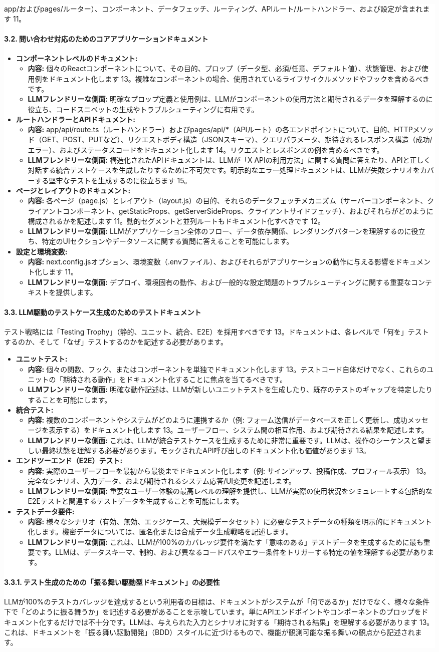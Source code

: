 app/およびpages/ルーター）、コンポーネント、データフェッチ、ルーティング、APIルート/ルートハンドラー、および設定が含まれます 11。

#### **3.2. 問い合わせ対応のためのコアアプリケーションドキュメント**

* **コンポーネントレベルのドキュメント:**  
  * **内容:** 個々のReactコンポーネントについて、その目的、プロップ（データ型、必須/任意、デフォルト値）、状態管理、および使用例をドキュメント化します 13。複雑なコンポーネントの場合、使用されているライフサイクルメソッドやフックを含めるべきです。  
  * **LLMフレンドリーな側面:** 明確なプロップ定義と使用例は、LLMがコンポーネントの使用方法と期待されるデータを理解するのに役立ち、コードスニペットの生成やトラブルシューティングに有用です。  
* **ルートハンドラーとAPIドキュメント:**  
  * **内容:** app/api/route.ts（ルートハンドラー）およびpages/api/\*（APIルート）の各エンドポイントについて、目的、HTTPメソッド（GET、POST、PUTなど）、リクエストボディ構造（JSONスキーマ）、クエリパラメータ、期待されるレスポンス構造（成功/エラー）、およびステータスコードをドキュメント化します 14。リクエストとレスポンスの例を含めるべきです。  
  * **LLMフレンドリーな側面:** 構造化されたAPIドキュメントは、LLMが「X APIの利用方法」に関する質問に答えたり、APIと正しく対話する統合テストケースを生成したりするために不可欠です。明示的なエラー処理ドキュメントは、LLMが失敗シナリオをカバーする堅牢なテストを生成するのに役立ちます 15。  
* **ページとレイアウトのドキュメント:**  
  * **内容:** 各ページ（page.js）とレイアウト（layout.js）の目的、それらのデータフェッチメカニズム（サーバーコンポーネント、クライアントコンポーネント、getStaticProps、getServerSideProps、クライアントサイドフェッチ）、およびそれらがどのように構成されるかを記述します 11。動的セグメントと並列ルートもドキュメント化すべきです 12。  
  * **LLMフレンドリーな側面:** LLMがアプリケーション全体のフロー、データ依存関係、レンダリングパターンを理解するのに役立ち、特定のUIセクションやデータソースに関する質問に答えることを可能にします。  
* **設定と環境変数:**  
  * **内容:** next.config.jsオプション、環境変数（.envファイル）、およびそれらがアプリケーションの動作に与える影響をドキュメント化します 11。  
  * **LLMフレンドリーな側面:** デプロイ、環境固有の動作、および一般的な設定問題のトラブルシューティングに関する重要なコンテキストを提供します。

#### **3.3. LLM駆動のテストケース生成のためのテストドキュメント**

テスト戦略には「Testing Trophy」（静的、ユニット、統合、E2E）を採用すべきです 13。ドキュメントは、各レベルで「何を」テストするのか、そして「なぜ」テストするのかを記述する必要があります。

* **ユニットテスト:**  
  * **内容:** 個々の関数、フック、またはコンポーネントを単独でドキュメント化します 13。テストコード自体だけでなく、これらのユニットの「期待される動作」をドキュメント化することに焦点を当てるべきです。  
  * **LLMフレンドリーな側面:** 明確な動作記述は、LLMが新しいユニットテストを生成したり、既存のテストのギャップを特定したりすることを可能にします。  
* **統合テスト:**  
  * **内容:** 複数のコンポーネントやシステムがどのように連携するか（例: フォーム送信がデータベースを正しく更新し、成功メッセージを表示する）をドキュメント化します 13。ユーザーフロー、システム間の相互作用、および期待される結果を記述します。  
  * **LLMフレンドリーな側面:** これは、LLMが統合テストケースを生成するために非常に重要です。LLMは、操作のシーケンスと望ましい最終状態を理解する必要があります。モックされたAPI呼び出しのドキュメント化も価値があります 13。  
* **エンドツーエンド（E2E）テスト:**  
  * **内容:** 実際のユーザーフローを最初から最後までドキュメント化します（例: サインアップ、投稿作成、プロフィール表示） 13。完全なシナリオ、入力データ、および期待されるシステム応答/UI変更を記述します。  
  * **LLMフレンドリーな側面:** 重要なユーザー体験の最高レベルの理解を提供し、LLMが実際の使用状況をシミュレートする包括的なE2Eテストと関連するテストデータを生成することを可能にします。  
* **テストデータ要件:**  
  * **内容:** 様々なシナリオ（有効、無効、エッジケース、大規模データセット）に必要なテストデータの種類を明示的にドキュメント化します。機密データについては、匿名化または合成データ生成戦略を記述します。  
  * **LLMフレンドリーな側面:** これは、LLMが100%のカバレッジ要件を満たす「意味のある」テストデータを生成するために最も重要です。LLMは、データスキーマ、制約、および異なるコードパスやエラー条件をトリガーする特定の値を理解する必要があります。

#### **3.3.1. テスト生成のための「振る舞い駆動型ドキュメント」の必要性**

LLMが100%のテストカバレッジを達成するという利用者の目標は、ドキュメントがシステムが「何であるか」だけでなく、様々な条件下で「どのように振る舞うか」を記述する必要があることを示唆しています。単にAPIエンドポイントやコンポーネントのプロップをドキュメント化するだけでは不十分です。LLMは、与えられた入力とシナリオに対する「期待される結果」を理解する必要があります 13。これは、ドキュメントを「振る舞い駆動開発」（BDD）スタイルに近づけるもので、機能が観測可能な振る舞いの観点から記述されます。
